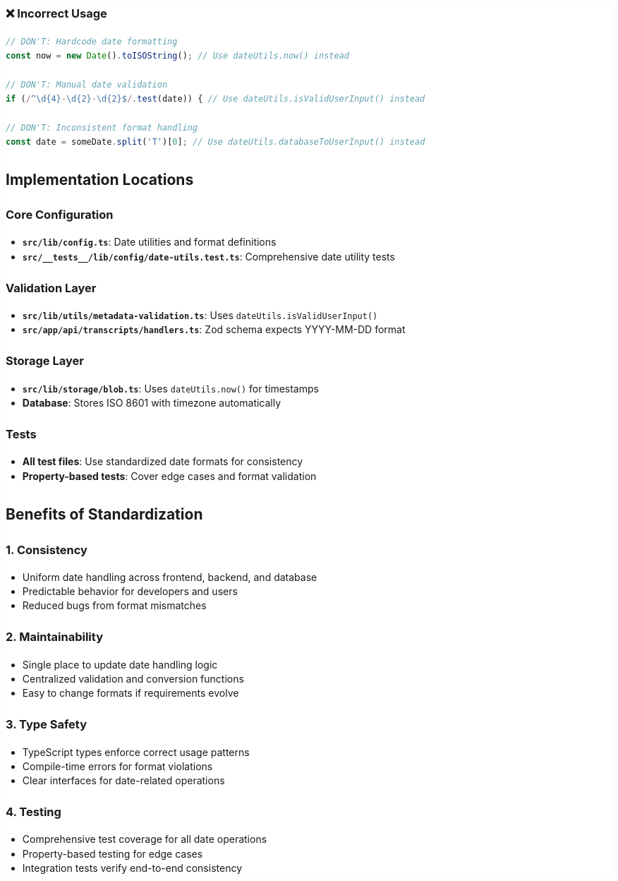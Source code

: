 ### ❌ Incorrect Usage

```typescript
// DON'T: Hardcode date formatting
const now = new Date().toISOString(); // Use dateUtils.now() instead

// DON'T: Manual date validation
if (/^\d{4}-\d{2}-\d{2}$/.test(date)) { // Use dateUtils.isValidUserInput() instead

// DON'T: Inconsistent format handling
const date = someDate.split('T')[0]; // Use dateUtils.databaseToUserInput() instead
```

## Implementation Locations

### Core Configuration
- **`src/lib/config.ts`**: Date utilities and format definitions
- **`src/__tests__/lib/config/date-utils.test.ts`**: Comprehensive date utility tests

### Validation Layer
- **`src/lib/utils/metadata-validation.ts`**: Uses `dateUtils.isValidUserInput()`
- **`src/app/api/transcripts/handlers.ts`**: Zod schema expects YYYY-MM-DD format

### Storage Layer
- **`src/lib/storage/blob.ts`**: Uses `dateUtils.now()` for timestamps
- **Database**: Stores ISO 8601 with timezone automatically

### Tests
- **All test files**: Use standardized date formats for consistency
- **Property-based tests**: Cover edge cases and format validation

## Benefits of Standardization

### 1. Consistency
- Uniform date handling across frontend, backend, and database
- Predictable behavior for developers and users
- Reduced bugs from format mismatches

### 2. Maintainability
- Single place to update date handling logic
- Centralized validation and conversion functions
- Easy to change formats if requirements evolve

### 3. Type Safety
- TypeScript types enforce correct usage patterns
- Compile-time errors for format violations
- Clear interfaces for date-related operations

### 4. Testing
- Comprehensive test coverage for all date operations
- Property-based testing for edge cases
- Integration tests verify end-to-end consistency
